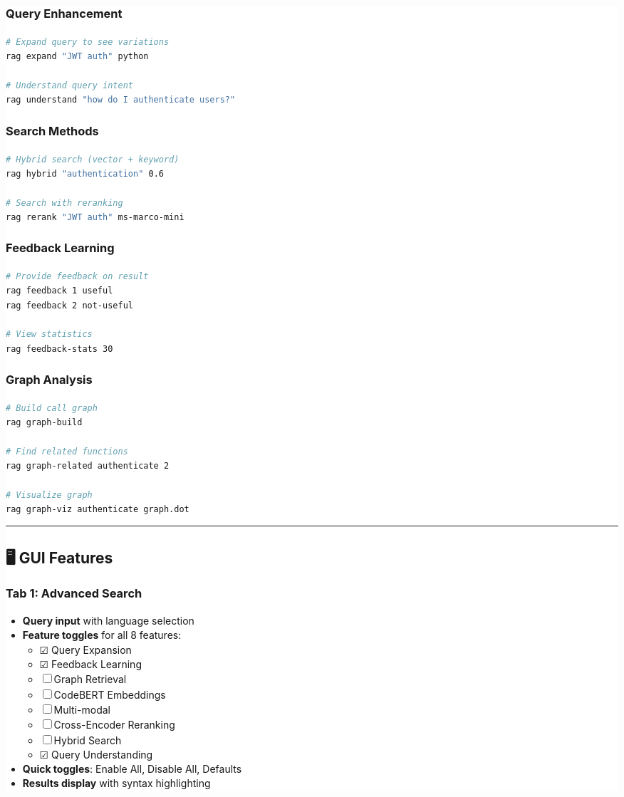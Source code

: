 ### Query Enhancement
```bash
# Expand query to see variations
rag expand "JWT auth" python

# Understand query intent
rag understand "how do I authenticate users?"
```

### Search Methods
```bash
# Hybrid search (vector + keyword)
rag hybrid "authentication" 0.6

# Search with reranking
rag rerank "JWT auth" ms-marco-mini
```

### Feedback Learning
```bash
# Provide feedback on result
rag feedback 1 useful
rag feedback 2 not-useful

# View statistics
rag feedback-stats 30
```

### Graph Analysis
```bash
# Build call graph
rag graph-build

# Find related functions
rag graph-related authenticate 2

# Visualize graph
rag graph-viz authenticate graph.dot
```

---

## 🖥️ GUI Features

### Tab 1: Advanced Search
- **Query input** with language selection
- **Feature toggles** for all 8 features:
  - ☑ Query Expansion
  - ☑ Feedback Learning  
  - ☐ Graph Retrieval
  - ☐ CodeBERT Embeddings
  - ☐ Multi-modal
  - ☐ Cross-Encoder Reranking
  - ☐ Hybrid Search
  - ☑ Query Understanding
- **Quick toggles**: Enable All, Disable All, Defaults
- **Results display** with syntax highlighting
